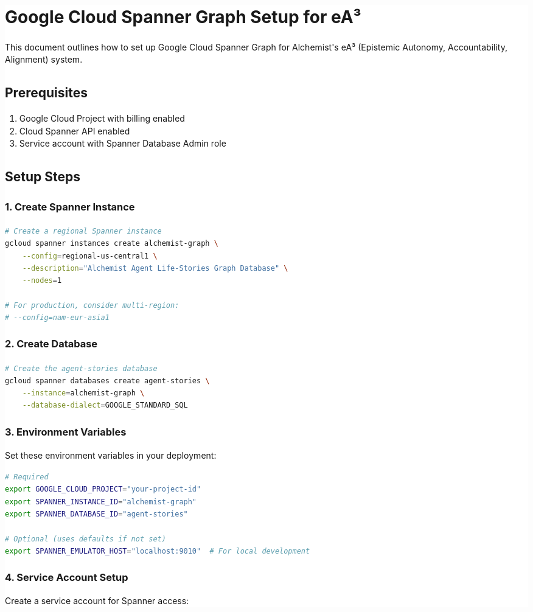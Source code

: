 # Google Cloud Spanner Graph Setup for eA³

This document outlines how to set up Google Cloud Spanner Graph for Alchemist's eA³ (Epistemic Autonomy, Accountability, Alignment) system.

## Prerequisites

1. Google Cloud Project with billing enabled
2. Cloud Spanner API enabled
3. Service account with Spanner Database Admin role

## Setup Steps

### 1. Create Spanner Instance

```bash
# Create a regional Spanner instance
gcloud spanner instances create alchemist-graph \
    --config=regional-us-central1 \
    --description="Alchemist Agent Life-Stories Graph Database" \
    --nodes=1

# For production, consider multi-region:
# --config=nam-eur-asia1
```

### 2. Create Database

```bash
# Create the agent-stories database
gcloud spanner databases create agent-stories \
    --instance=alchemist-graph \
    --database-dialect=GOOGLE_STANDARD_SQL
```

### 3. Environment Variables

Set these environment variables in your deployment:

```bash
# Required
export GOOGLE_CLOUD_PROJECT="your-project-id"
export SPANNER_INSTANCE_ID="alchemist-graph"
export SPANNER_DATABASE_ID="agent-stories"

# Optional (uses defaults if not set)
export SPANNER_EMULATOR_HOST="localhost:9010"  # For local development
```

### 4. Service Account Setup

Create a service account for Spanner access:
